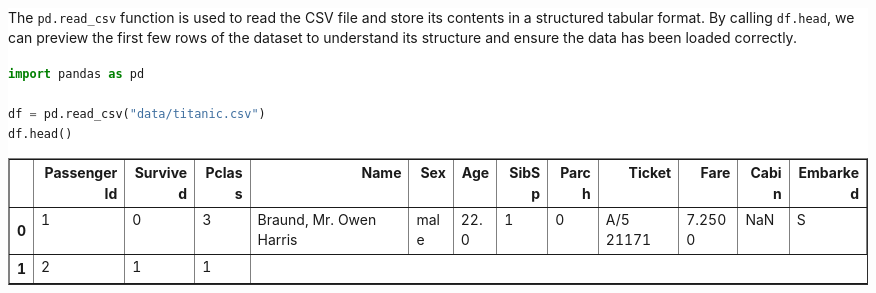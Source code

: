 The ```pd.read_csv``` function is used to read the CSV file and store its contents in a structured tabular format. By calling ```df.head```, we can preview the first few rows of the dataset to understand its structure and ensure the data has been loaded correctly.


```python
import pandas as pd

df = pd.read_csv("data/titanic.csv")
df.head()
```




<div>
<style scoped>
    .dataframe tbody tr th:only-of-type {
        vertical-align: middle;
    }

    .dataframe tbody tr th {
        vertical-align: top;
    }

    .dataframe thead th {
        text-align: right;
    }
</style>
<table border="1" class="dataframe">
  <thead>
    <tr style="text-align: right;">
      <th></th>
      <th>PassengerId</th>
      <th>Survived</th>
      <th>Pclass</th>
      <th>Name</th>
      <th>Sex</th>
      <th>Age</th>
      <th>SibSp</th>
      <th>Parch</th>
      <th>Ticket</th>
      <th>Fare</th>
      <th>Cabin</th>
      <th>Embarked</th>
    </tr>
  </thead>
  <tbody>
    <tr>
      <th>0</th>
      <td>1</td>
      <td>0</td>
      <td>3</td>
      <td>Braund, Mr. Owen Harris</td>
      <td>male</td>
      <td>22.0</td>
      <td>1</td>
      <td>0</td>
      <td>A/5 21171</td>
      <td>7.2500</td>
      <td>NaN</td>
      <td>S</td>
    </tr>
    <tr>
      <th>1</th>
      <td>2</td>
      <td>1</td>
      <td>1</td>